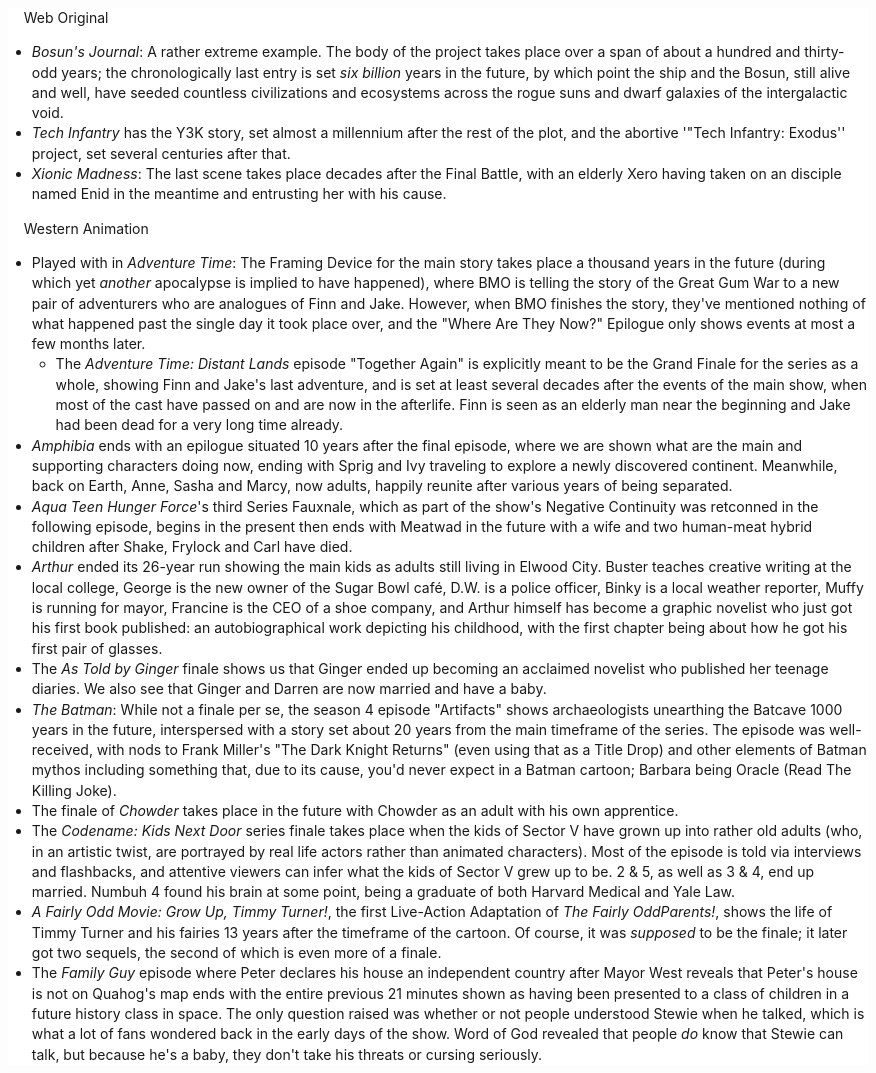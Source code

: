     Web Original 

-   _Bosun's Journal_: A rather extreme example. The body of the project takes place over a span of about a hundred and thirty-odd years; the chronologically last entry is set _six billion_ years in the future, by which point the ship and the Bosun, still alive and well, have seeded countless civilizations and ecosystems across the rogue suns and dwarf galaxies of the intergalactic void.
-   _Tech Infantry_ has the Y3K story, set almost a millennium after the rest of the plot, and the abortive '"Tech Infantry: Exodus'' project, set several centuries after that.
-   _Xionic Madness_: The last scene takes place decades after the Final Battle, with an elderly Xero having taken on an disciple named Enid in the meantime and entrusting her with his cause.

    Western Animation 

-   Played with in _Adventure Time_: The Framing Device for the main story takes place a thousand years in the future (during which yet _another_ apocalypse is implied to have happened), where BMO is telling the story of the Great Gum War to a new pair of adventurers who are analogues of Finn and Jake. However, when BMO finishes the story, they've mentioned nothing of what happened past the single day it took place over, and the "Where Are They Now?" Epilogue only shows events at most a few months later.
    -   The _Adventure Time: Distant Lands_ episode "Together Again" is explicitly meant to be the Grand Finale for the series as a whole, showing Finn and Jake's last adventure, and is set at least several decades after the events of the main show, when most of the cast have passed on and are now in the afterlife. Finn is seen as an elderly man near the beginning and Jake had been dead for a very long time already.
-   _Amphibia_ ends with an epilogue situated 10 years after the final episode, where we are shown what are the main and supporting characters doing now, ending with Sprig and Ivy traveling to explore a newly discovered continent. Meanwhile, back on Earth, Anne, Sasha and Marcy, now adults, happily reunite after various years of being separated.
-   _Aqua Teen Hunger Force_'s third Series Fauxnale, which as part of the show's Negative Continuity was retconned in the following episode, begins in the present then ends with Meatwad in the future with a wife and two human-meat hybrid children after Shake, Frylock and Carl have died.
-   _Arthur_ ended its 26-year run showing the main kids as adults still living in Elwood City. Buster teaches creative writing at the local college, George is the new owner of the Sugar Bowl café, D.W. is a police officer, Binky is a local weather reporter, Muffy is running for mayor, Francine is the CEO of a shoe company, and Arthur himself has become a graphic novelist who just got his first book published: an autobiographical work depicting his childhood, with the first chapter being about how he got his first pair of glasses.
-   The _As Told by Ginger_ finale shows us that Ginger ended up becoming an acclaimed novelist who published her teenage diaries. We also see that Ginger and Darren are now married and have a baby.
-   _The Batman_: While not a finale per se, the season 4 episode "Artifacts" shows archaeologists unearthing the Batcave 1000 years in the future, interspersed with a story set about 20 years from the main timeframe of the series. The episode was well-received, with nods to Frank Miller's "The Dark Knight Returns" (even using that as a Title Drop) and other elements of Batman mythos including something that, due to its cause, you'd never expect in a Batman cartoon; Barbara being Oracle (Read The Killing Joke).
-   The finale of _Chowder_ takes place in the future with Chowder as an adult with his own apprentice.
-   The _Codename: Kids Next Door_ series finale takes place when the kids of Sector V have grown up into rather old adults (who, in an artistic twist, are portrayed by real life actors rather than animated characters). Most of the episode is told via interviews and flashbacks, and attentive viewers can infer what the kids of Sector V grew up to be. 2 & 5, as well as 3 & 4, end up married. Numbuh 4 found his brain at some point, being a graduate of both Harvard Medical and Yale Law.
-   _A Fairly Odd Movie: Grow Up, Timmy Turner!_, the first Live-Action Adaptation of _The Fairly OddParents!_, shows the life of Timmy Turner and his fairies 13 years after the timeframe of the cartoon. Of course, it was _supposed_ to be the finale; it later got two sequels, the second of which is even more of a finale.
-   The _Family Guy_ episode where Peter declares his house an independent country after Mayor West reveals that Peter's house is not on Quahog's map ends with the entire previous 21 minutes shown as having been presented to a class of children in a future history class in space. The only question raised was whether or not people understood Stewie when he talked, which is what a lot of fans wondered back in the early days of the show. Word of God revealed that people _do_ know that Stewie can talk, but because he's a baby, they don't take his threats or cursing seriously.